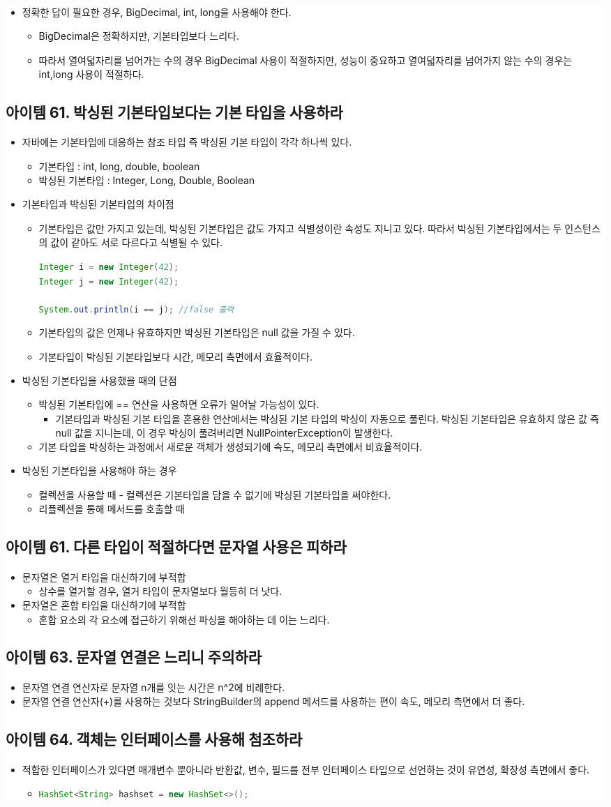 - 정확한 답이 필요한 경우, BigDecimal, int, long을 사용해야 한다.

  - BigDecimal은 정확하지만, 기본타입보다 느리다. 

  - 따라서 열여덟자리를 넘어가는 수의 경우 BigDecimal 사용이 적절하지만, 성능이 중요하고 열여덟자리를 넘어가지 않는 수의 경우는 int,long 사용이 적절하다.

## 아이템 61. 박싱된 기본타입보다는 기본 타입을 사용하라
- 자바에는 기본타입에 대응하는 참조 타입 즉 박싱된 기본 타입이 각각 하나씩 있다.
  - 기본타입 : int, long, double, boolean
  - 박싱된 기본타입 : Integer, Long, Double, Boolean
- 기본타입과 박싱된 기본타입의 차이점
  - 기본타입은 값만 가지고 있는데, 박싱된 기본타입은 값도 가지고 식별성이란 속성도 지니고 있다. 따라서 박싱된 기본타입에서는 두 인스턴스의 값이 같아도 서로 다르다고 식별될 수 있다.

    ```java
    Integer i = new Integer(42);
    Integer j = new Integer(42);
    
    System.out.println(i == j);	//false 출력
    ```

  - 기본타입의 값은 언제나 유효하지만 박싱된 기본타입은 null 값을 가질 수 있다.

  - 기본타입이 박싱된 기본타입보다 시간, 메모리 측면에서 효율적이다.

- 박싱된 기본타입을 사용했을 때의 단점
  - 박싱된 기본타입에 == 연산을 사용하면 오류가 일어날 가능성이 있다.
    - 기본타입과 박싱된 기본 타입을 혼용한 연산에서는 박싱된 기본 타입의 박싱이 자동으로 풀린다. 박싱된 기본타입은 유효하지 않은 값 즉 null 값을 지니는데, 이 경우 박싱이 풀려버리면 NullPointerException이 발생한다. 
  - 기본 타입을 박싱하는 과정에서 새로운 객체가 생성되기에 속도, 메모리 측면에서 비효율적이다.

- 박싱된 기본타입을 사용해야 하는 경우
  - 컬렉션을 사용할 때 - 컬렉션은 기본타입을 담을 수 없기에 박싱된 기본타입을 써야한다.
  - 리플렉션을 통해 메서드를 호출할 때

## 아이템 61. 다른 타입이 적절하다면 문자열 사용은 피하라

- 문자열은 열거 타입을 대신하기에 부적합
  - 상수를 열거할 경우, 열거 타입이 문자열보다 월등히 더 낫다.
- 문자열은 혼합 타입을 대신하기에 부적합
  - 혼합 요소의 각 요소에 접근하기 위해선 파싱을 해야하는 데 이는 느리다.

## 아이템 63. 문자열 연결은 느리니 주의하라

- 문자열 연결 연산자로 문자열 n개를 잇는 시간은 n^2에 비례한다.
- 문자열 연결 연산자(+)를 사용하는 것보다 StringBuilder의 append 메서드를 사용하는 편이 속도, 메모리 측면에서 더 좋다.

## 아이템 64. 객체는 인터페이스를 사용해 첨조하라

- 적합한 인터페이스가 있다면 매개변수 뿐아니라 반환값, 변수, 필드를 전부 인터페이스 타입으로 선언하는 것이 유연성, 확장성 측면에서 좋다.

  - ```java
    HashSet<String> hashset = new HashSet<>();
    